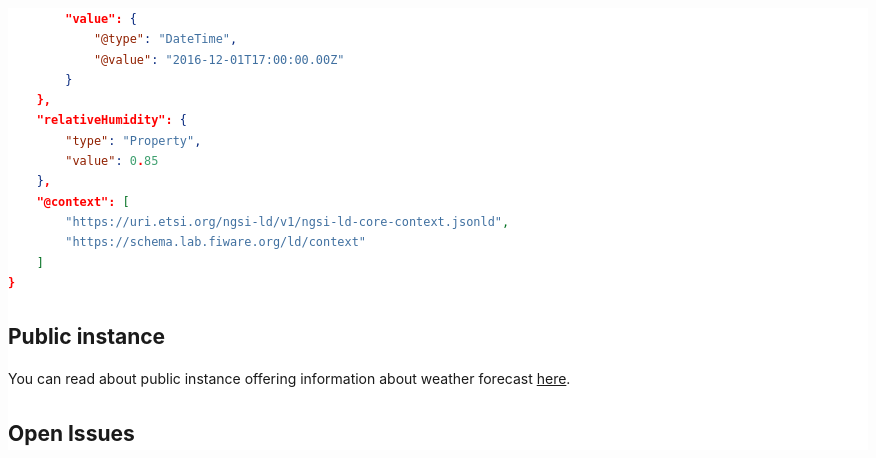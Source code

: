 ```json
        "value": {
            "@type": "DateTime",
            "@value": "2016-12-01T17:00:00.00Z"
        }
    },
    "relativeHumidity": {
        "type": "Property",
        "value": 0.85
    },
    "@context": [
        "https://uri.etsi.org/ngsi-ld/v1/ngsi-ld-core-context.jsonld",
        "https://schema.lab.fiware.org/ld/context"
    ]
}
```

## Public instance

You can read about public instance offering information about weather forecast
[here](https://github.com/FIWARE/dataModels/blob/master/specs/gsma.md).

## Open Issues
